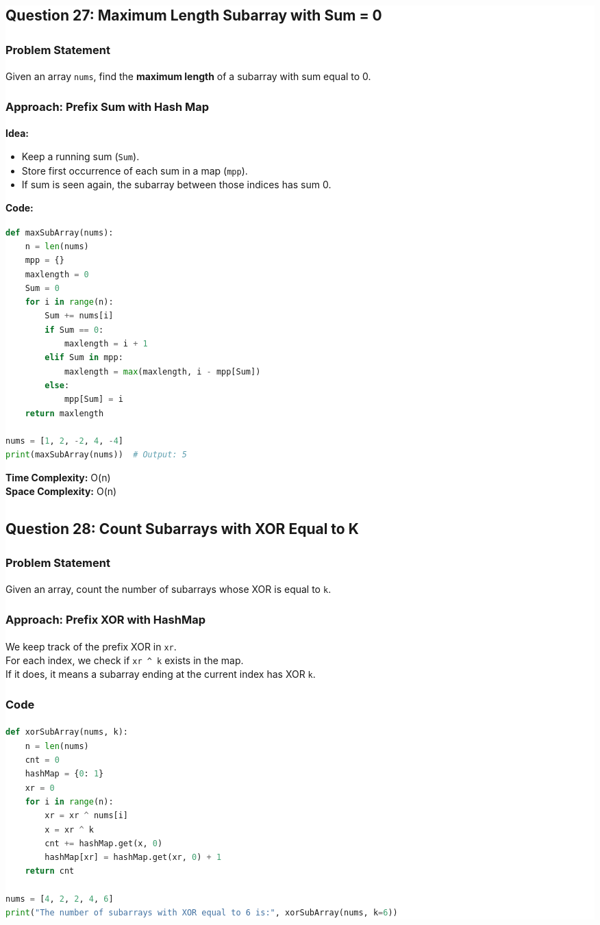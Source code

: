 ## Question 27: Maximum Length Subarray with Sum = 0

### Problem Statement
Given an array `nums`, find the **maximum length** of a subarray with sum equal to 0.

### Approach: Prefix Sum with Hash Map
**Idea:**  
- Keep a running sum (`Sum`).  
- Store first occurrence of each sum in a map (`mpp`).  
- If sum is seen again, the subarray between those indices has sum 0.

**Code:**
```python
def maxSubArray(nums):
    n = len(nums)
    mpp = {} 
    maxlength = 0
    Sum = 0
    for i in range(n):
        Sum += nums[i]
        if Sum == 0:
            maxlength = i + 1
        elif Sum in mpp:
            maxlength = max(maxlength, i - mpp[Sum])
        else:
            mpp[Sum] = i
    return maxlength

nums = [1, 2, -2, 4, -4]
print(maxSubArray(nums))  # Output: 5
```

**Time Complexity:** O(n)  
**Space Complexity:** O(n)



## Question 28: Count Subarrays with XOR Equal to K

### Problem Statement
Given an array, count the number of subarrays whose XOR is equal to `k`.

### Approach: Prefix XOR with HashMap
We keep track of the prefix XOR in `xr`.  
For each index, we check if `xr ^ k` exists in the map.  
If it does, it means a subarray ending at the current index has XOR `k`.

### Code
```python
def xorSubArray(nums, k):
    n = len(nums)
    cnt = 0
    hashMap = {0: 1}
    xr = 0
    for i in range(n):
        xr = xr ^ nums[i]
        x = xr ^ k
        cnt += hashMap.get(x, 0)
        hashMap[xr] = hashMap.get(xr, 0) + 1
    return cnt

nums = [4, 2, 2, 4, 6]
print("The number of subarrays with XOR equal to 6 is:", xorSubArray(nums, k=6))
```